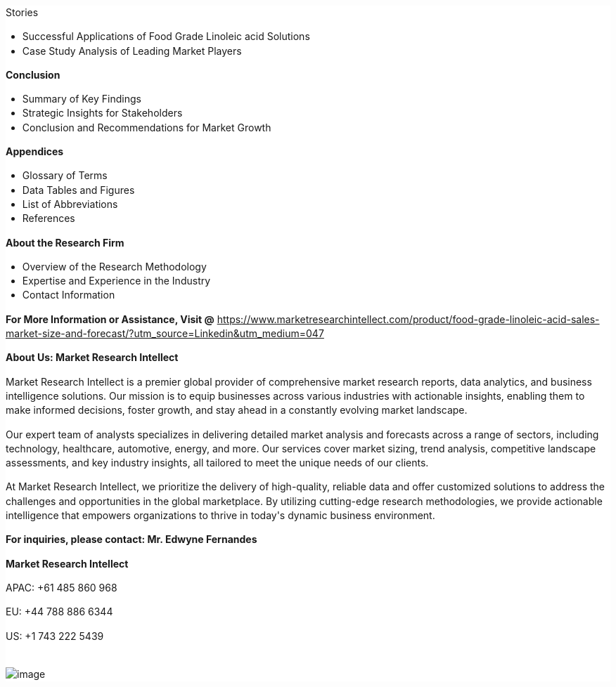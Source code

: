 Stories</strong></p><ul><li>Successful Applications of Food Grade Linoleic acid  Solutions</li><li>Case Study Analysis of Leading Market Players</li></ul><p><strong>Conclusion</strong></p><ul><li>Summary of Key Findings</li><li>Strategic Insights for Stakeholders</li><li>Conclusion and Recommendations for Market Growth</li></ul><p><strong>Appendices</strong></p><ul><li>Glossary of Terms</li><li>Data Tables and Figures</li><li>List of Abbreviations</li><li>References</li></ul><p><strong>About the Research Firm</strong></p><ul><li>Overview of the Research Methodology</li><li>Expertise and Experience in the Industry</li><li>Contact Information</li></ul></div><div class="article-main__content" data-test-id="publishing-text-block"><p><span class="font-[700]"><strong>For More Information or Assistance, Visit @</strong>&nbsp;<a href="https://www.marketresearchintellect.com/product/food-grade-linoleic-acid-sales-market-size-and-forecast/?utm_source=Linkedin&utm_medium=047">https://www.marketresearchintellect.com/product/food-grade-linoleic-acid-sales-market-size-and-forecast/?utm_source=Linkedin&utm_medium=047</a></span></p><p><strong>About Us: Market Research Intellect</strong></p><p>Market Research Intellect is a premier global provider of comprehensive market research reports, data analytics, and business intelligence solutions. Our mission is to equip businesses across various industries with actionable insights, enabling them to make informed decisions, foster growth, and stay ahead in a constantly evolving market landscape.</p><p>Our expert team of analysts specializes in delivering detailed market analysis and forecasts across a range of sectors, including technology, healthcare, automotive, energy, and more. Our services cover market sizing, trend analysis, competitive landscape assessments, and key industry insights, all tailored to meet the unique needs of our clients.</p><p>At Market Research Intellect, we prioritize the delivery of high-quality, reliable data and offer customized solutions to address the challenges and opportunities in the global marketplace. By utilizing cutting-edge research methodologies, we provide actionable intelligence that empowers organizations to thrive in today's dynamic business environment.</p><p><strong>For inquiries, please contact: Mr. Edwyne Fernandes</strong></p><p><strong>Market Research Intellect</strong></p><p>APAC: +61 485 860 968</p><p>EU: +44 788 886 6344</p><p>US: +1 743 222 5439</p></div><div class="article-main__content" data-test-id="publishing-text-block">&nbsp;</div>
![image](https://github.com/user-attachments/assets/cba4e1a8-838d-4f3f-a528-70f1ec4b95a0)
